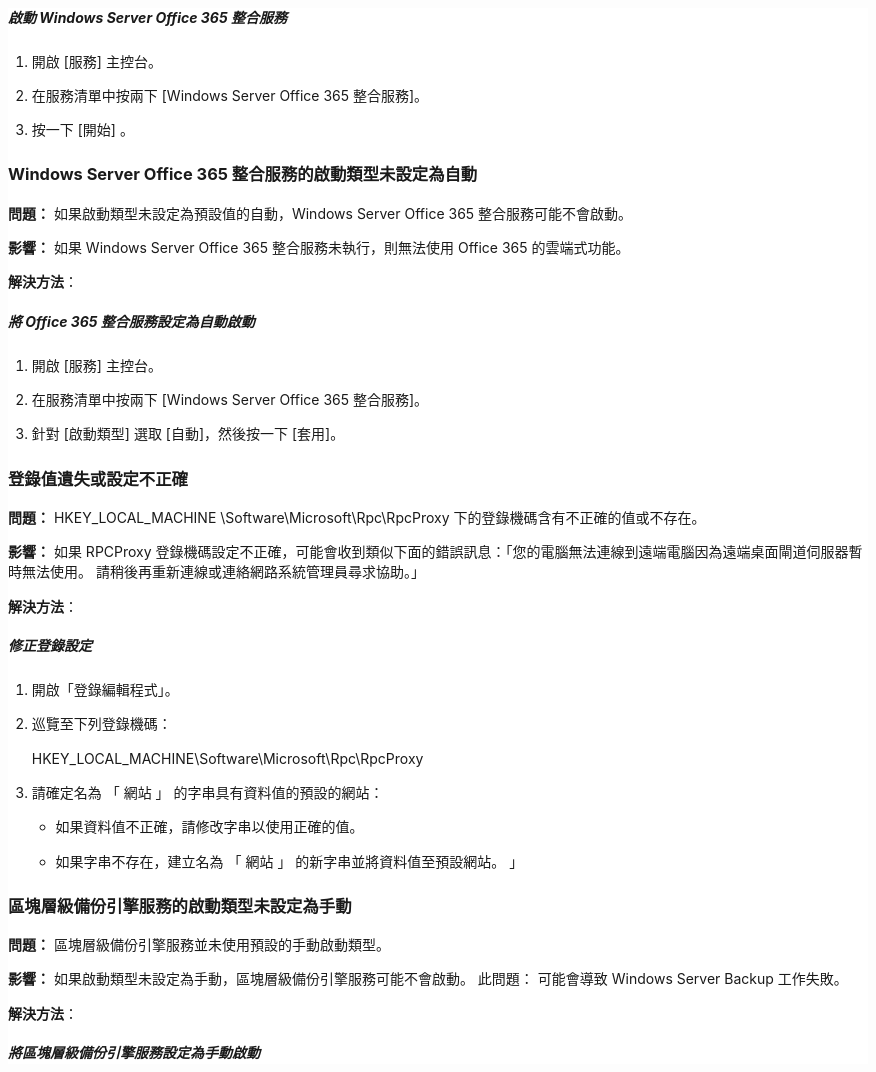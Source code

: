##### <a name="to-start-the-windows-server-office-365-integration-service"></a>啟動 Windows Server Office 365 整合服務  
  
1.  開啟 [服務] 主控台。  
  
2.  在服務清單中按兩下 [Windows Server Office 365 整合服務]。  
  
3.  按一下 [開始] 。  
  
### <a name="the-startup-type-for-the-windows-server-office-365-integration-service-is-not-set-to-automatic"></a>Windows Server Office 365 整合服務的啟動類型未設定為自動  
 **問題：** 如果啟動類型未設定為預設值的自動，Windows Server Office 365 整合服務可能不會啟動。  
  
 **影響：** 如果 Windows Server Office 365 整合服務未執行，則無法使用 Office 365 的雲端式功能。  
  
 **解決方法**：  
  
##### <a name="to-configure-the-office-365-integration-service-for-automatic-startup"></a>將 Office 365 整合服務設定為自動啟動  
  
1.  開啟 [服務] 主控台。  
  
2.  在服務清單中按兩下 [Windows Server Office 365 整合服務]。  
  
3.  針對 [啟動類型] 選取 [自動]，然後按一下 [套用]。  
  
### <a name="a-registry-value-is-missing-or-set-incorrectly"></a>登錄值遺失或設定不正確  
 **問題：** HKEY_LOCAL_MACHINE \Software\Microsoft\Rpc\RpcProxy 下的登錄機碼含有不正確的值或不存在。  
  
 **影響：** 如果 RPCProxy 登錄機碼設定不正確，可能會收到類似下面的錯誤訊息：「您的電腦無法連線到遠端電腦因為遠端桌面閘道伺服器暫時無法使用。 請稍後再重新連線或連絡網路系統管理員尋求協助。」  
  
 **解決方法**：  
  
##### <a name="to-correct-the-registry-setting"></a>修正登錄設定  
  
1.  開啟「登錄編輯程式」。  
  
2.  巡覽至下列登錄機碼：  
  
     HKEY_LOCAL_MACHINE\Software\Microsoft\Rpc\RpcProxy  
  
3.  請確定名為 「 網站 」 的字串具有資料值的預設的網站：  
  
    -   如果資料值不正確，請修改字串以使用正確的值。  
  
    -   如果字串不存在，建立名為 「 網站 」 的新字串並將資料值至預設網站。 」  
  
### <a name="the-startup-type-for-the-block-level-backup-engine-service-is-not-set-to-manual"></a>區塊層級備份引擎服務的啟動類型未設定為手動  
 **問題：** 區塊層級備份引擎服務並未使用預設的手動啟動類型。  
  
 **影響：** 如果啟動類型未設定為手動，區塊層級備份引擎服務可能不會啟動。 此問題： 可能會導致 Windows Server Backup 工作失敗。  
  
 **解決方法**：  
  
##### <a name="to-configure-the-block-level-backup-engine-service-for-manual-startup"></a>將區塊層級備份引擎服務設定為手動啟動  
  